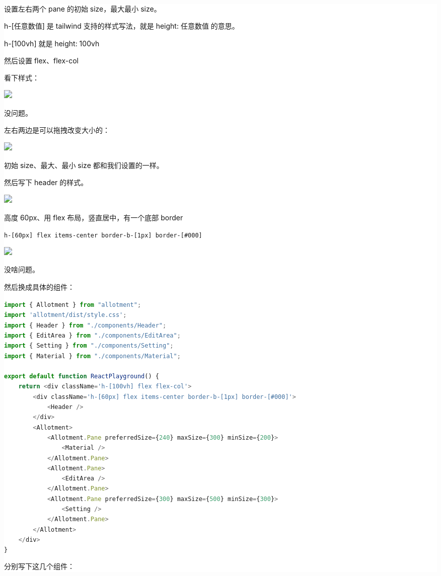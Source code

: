 设置左右两个 pane 的初始 size，最大最小 size。

h-[任意数值] 是 tailwind 支持的样式写法，就是 height: 任意数值 的意思。

h-[100vh] 就是 height: 100vh

然后设置 flex、flex-col

看下样式：

![](https://p1-juejin.byteimg.com/tos-cn-i-k3u1fbpfcp/a94ef0f4973d40089bf92e4d68d93b1a~tplv-k3u1fbpfcp-jj-mark:0:0:0:0:q75.image#?w=2730&h=1344&s=309804&e=png&b=ffffff)

没问题。

左右两边是可以拖拽改变大小的：

![](https://p1-juejin.byteimg.com/tos-cn-i-k3u1fbpfcp/42123c6327c64c62b160ae647395f227~tplv-k3u1fbpfcp-jj-mark:0:0:0:0:q75.image#?w=2860&h=1414&s=213606&e=gif&f=50&b=fefefe)

初始 size、最大、最小 size 都和我们设置的一样。

然后写下 header 的样式。

![](https://p6-juejin.byteimg.com/tos-cn-i-k3u1fbpfcp/4ad5e73a823a4e28bbc9135643d1c077~tplv-k3u1fbpfcp-jj-mark:0:0:0:0:q75.image#?w=1346&h=792&s=173153&e=png&b=202020)

高度 60px、用 flex 布局，竖直居中，有一个底部 border

```
h-[60px] flex items-center border-b-[1px] border-[#000]
```
![](https://p6-juejin.byteimg.com/tos-cn-i-k3u1fbpfcp/041e35ab3b09402ea75d69c30141b0c6~tplv-k3u1fbpfcp-jj-mark:0:0:0:0:q75.image#?w=1340&h=416&s=32351&e=png&b=ffffff)

没啥问题。

然后换成具体的组件：

```javascript
import { Allotment } from "allotment";
import 'allotment/dist/style.css';
import { Header } from "./components/Header";
import { EditArea } from "./components/EditArea";
import { Setting } from "./components/Setting";
import { Material } from "./components/Material";

export default function ReactPlayground() {
    return <div className='h-[100vh] flex flex-col'>
        <div className='h-[60px] flex items-center border-b-[1px] border-[#000]'>
            <Header />
        </div>
        <Allotment>
            <Allotment.Pane preferredSize={240} maxSize={300} minSize={200}>
                <Material />
            </Allotment.Pane>
            <Allotment.Pane>
                <EditArea />
            </Allotment.Pane>
            <Allotment.Pane preferredSize={300} maxSize={500} minSize={300}>
                <Setting />
            </Allotment.Pane>
        </Allotment>
    </div>
}
```
分别写下这几个组件：
